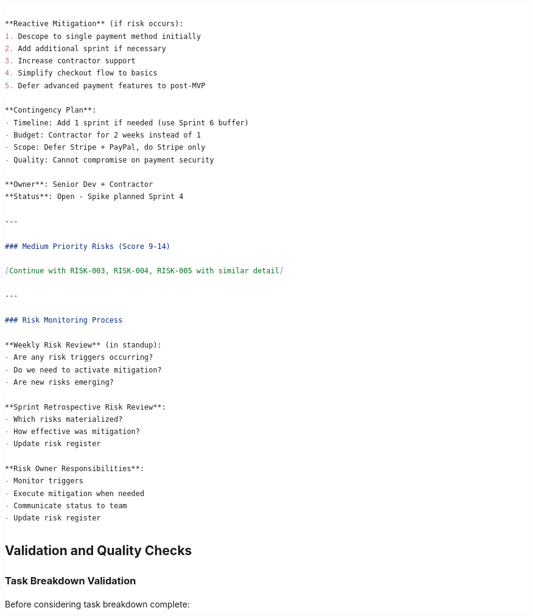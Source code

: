 ```markdown

**Reactive Mitigation** (if risk occurs):
1. Descope to single payment method initially
2. Add additional sprint if necessary
3. Increase contractor support
4. Simplify checkout flow to basics
5. Defer advanced payment features to post-MVP

**Contingency Plan**:
- Timeline: Add 1 sprint if needed (use Sprint 6 buffer)
- Budget: Contractor for 2 weeks instead of 1
- Scope: Defer Stripe + PayPal, do Stripe only
- Quality: Cannot compromise on payment security

**Owner**: Senior Dev + Contractor
**Status**: Open - Spike planned Sprint 4

---

### Medium Priority Risks (Score 9-14)

[Continue with RISK-003, RISK-004, RISK-005 with similar detail]

---

### Risk Monitoring Process

**Weekly Risk Review** (in standup):
- Are any risk triggers occurring?
- Do we need to activate mitigation?
- Are new risks emerging?

**Sprint Retrospective Risk Review**:
- Which risks materialized?
- How effective was mitigation?
- Update risk register

**Risk Owner Responsibilities**:
- Monitor triggers
- Execute mitigation when needed
- Communicate status to team
- Update risk register
```

## Validation and Quality Checks

### Task Breakdown Validation

Before considering task breakdown complete:
